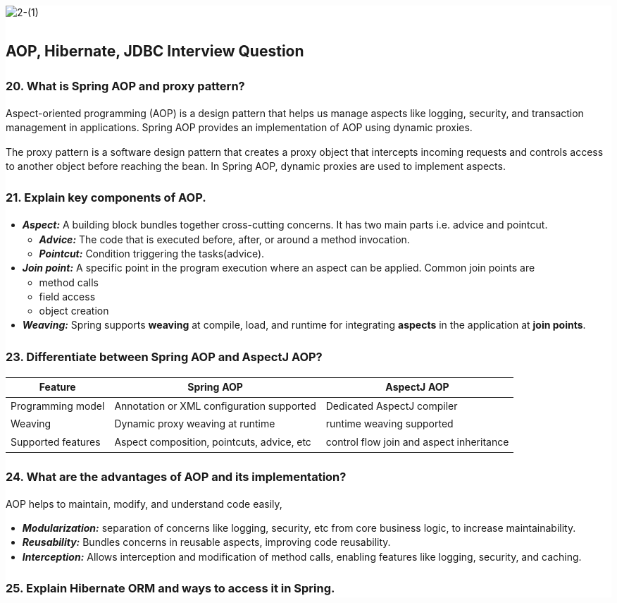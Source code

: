 ![2-(1)](https://media.geeksforgeeks.org/wp-content/uploads/20231222134036/2-(1)-660.png)

## AOP, Hibernate, JDBC Interview Question

### 20\. What is Spring AOP and proxy pattern?

Aspect-oriented programming (AOP) is a design pattern that helps us manage aspects like logging, security, and transaction management in applications. Spring AOP provides an implementation of AOP using dynamic proxies.

The proxy pattern is a software design pattern that creates a proxy object that intercepts incoming requests and controls access to another object before reaching the bean. In Spring AOP, dynamic proxies are used to implement aspects.

### 21\. Explain key components of AOP.

-   ***Aspect:*** A building block bundles together cross-cutting concerns. It has two main parts i.e. advice and pointcut.
    -   ***Advice:*** The code that is executed before, after, or around a method invocation.
    -   ***Pointcut:*** Condition triggering the tasks(advice).
-   ***Join point:*** A specific point in the program execution where an aspect can be applied. Common join points are
    -   method calls
    -   field access
    -   object creation
-   ***Weaving:*** Spring supports **weaving** at compile, load, and runtime for integrating **aspects** in the application at **join points**.

### 23\. Differentiate between Spring AOP and AspectJ AOP?

| Feature | Spring AOP | AspectJ AOP |
| --- | --- | --- |
| Programming model | Annotation or XML configuration supported | Dedicated AspectJ compiler |
| Weaving | Dynamic proxy weaving at runtime | runtime weaving supported |
| Supported features | Aspect composition, pointcuts, advice, etc | control flow join and aspect inheritance |

### 24\. What are the advantages of AOP and its implementation?

AOP helps to maintain, modify, and understand code easily,

-   ***Modularization:*** separation of concerns like logging, security, etc from core business logic, to increase maintainability.
-   ***Reusability:*** Bundles concerns in reusable aspects, improving code reusability.
-   ***Interception:*** Allows interception and modification of method calls, enabling features like logging, security, and caching.

### 25\. Explain Hibernate ORM and ways to access it in Spring.
